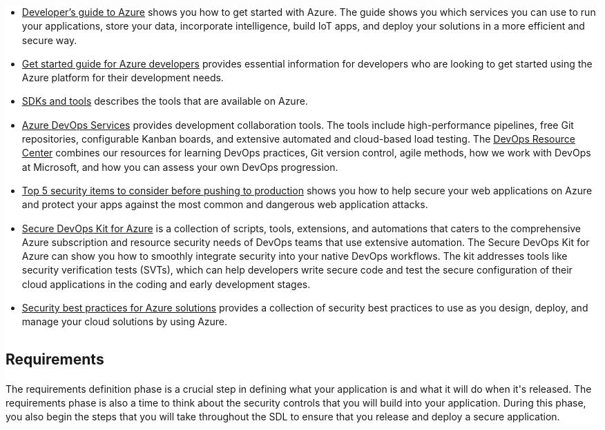   - [Developer’s guide to
    Azure](https://azure.microsoft.com/campaigns/developer-guide/) shows
    you how to get started with Azure. The guide shows you which
    services you can use to run your applications, store your data,
    incorporate intelligence, build IoT apps, and deploy your solutions
    in a more efficient and secure way.

  - [Get started guide for Azure
    developers](https://docs.microsoft.com/azure/guides/developer/azure-developer-guide)
    provides essential information for developers who are looking to get
    started using the Azure platform for their development needs.

  - [SDKs and
    tools](https://docs.microsoft.com/azure/index#pivot=sdkstools)
    describes the tools that are available on Azure.

  - [Azure DevOps
    Services](https://docs.microsoft.com/azure/devops/?view=vsts#pivot=index&panel=indexA)
    provides development collaboration tools. The tools include
    high-performance pipelines, free Git repositories, configurable
    Kanban boards, and extensive automated and cloud-based load testing.
    The [DevOps Resource
    Center](https://docs.microsoft.com/azure/devops/learn/) combines our
    resources for learning DevOps practices, Git version control, agile
    methods, how we work with DevOps at Microsoft, and how you can
    assess your own DevOps progression.

  - [Top 5 security items to consider before pushing to
    production](https://docs.microsoft.com/learn/modules/top-5-security-items-to-consider/index?WT.mc_id=Learn-Blog-tajanca)
    shows you how to help secure your web applications on Azure and
    protect your apps against the most common and dangerous web
    application attacks.

  - [Secure DevOps Kit for
    Azure](https://azsk.azurewebsites.net/index.html) is a collection of
    scripts, tools, extensions, and automations that caters to the
    comprehensive Azure subscription and resource security needs of
    DevOps teams that use extensive automation. The Secure DevOps Kit
    for Azure can show you how to smoothly integrate security into your
    native DevOps workflows. The kit addresses tools like security
    verification tests (SVTs), which can help developers write secure
    code and test the secure configuration of their cloud applications
    in the coding and early development stages.

  - [Security best practices for Azure
    solutions](https://azure.microsoft.com/resources/security-best-practices-for-azure-solutions)
    provides a collection of security best practices to use as you
    design, deploy, and manage your cloud solutions by using Azure.

## Requirements
The requirements definition phase is a crucial step in defining what your application is and what it will do when it's released. The requirements phase is also a time to think about the security controls that you will build into your application. During this phase, you also begin the steps that you will take throughout the SDL to ensure that you release and deploy a secure application.
